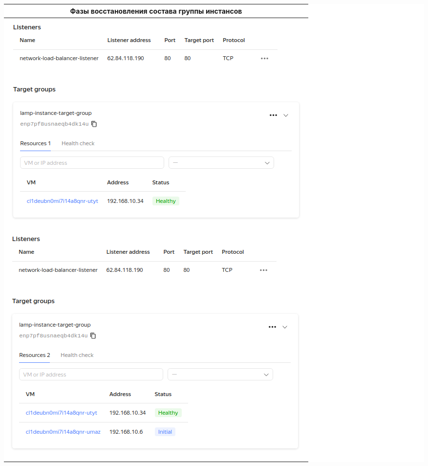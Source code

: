 |            Фазы восстановления состава группы инстансов            |
|:------------------------------------------------------------------:|
| ![restoring_instances_01.png](./images/restoring_instances_01.png) |
| ![restoring_instances_02.png](./images/restoring_instances_02.png) |